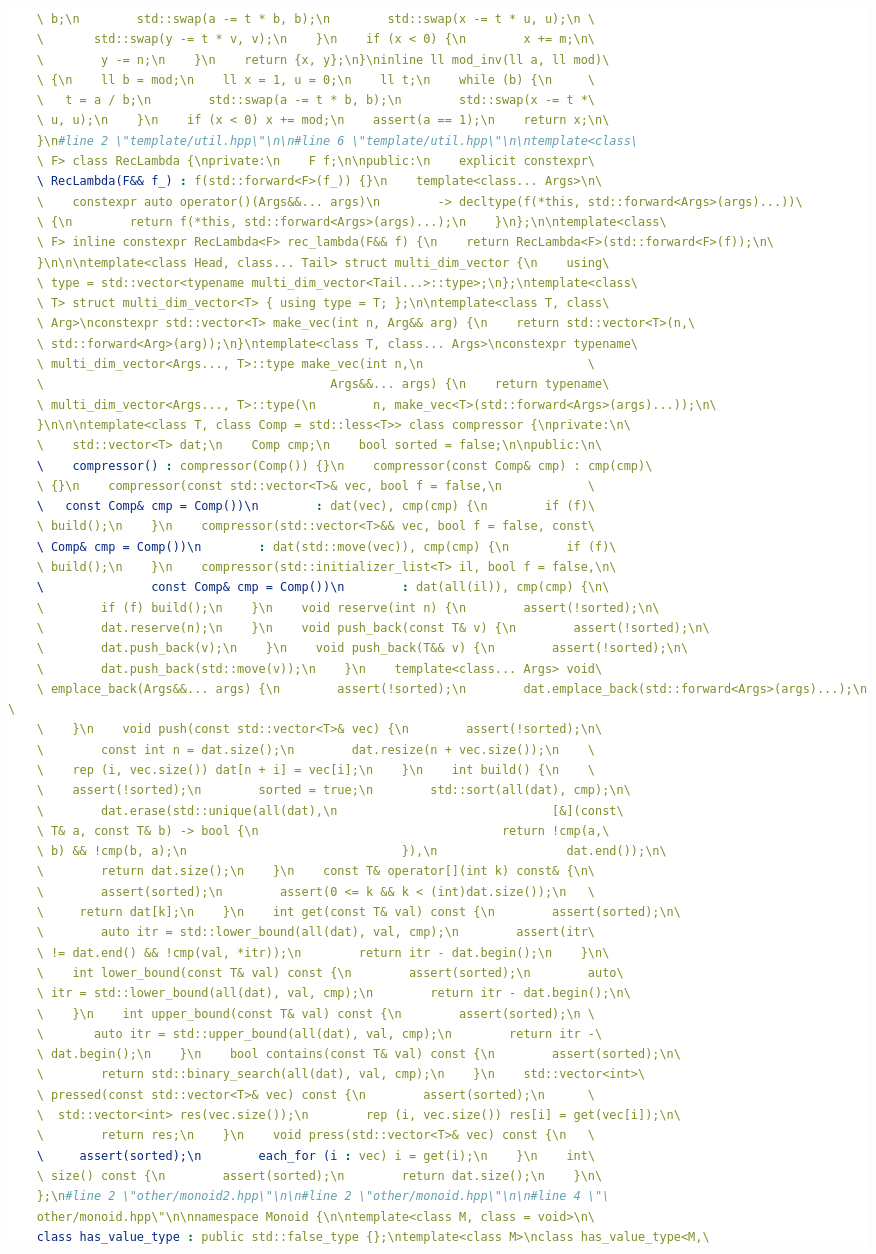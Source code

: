 ```yaml
    \ b;\n        std::swap(a -= t * b, b);\n        std::swap(x -= t * u, u);\n \
    \       std::swap(y -= t * v, v);\n    }\n    if (x < 0) {\n        x += m;\n\
    \        y -= n;\n    }\n    return {x, y};\n}\ninline ll mod_inv(ll a, ll mod)\
    \ {\n    ll b = mod;\n    ll x = 1, u = 0;\n    ll t;\n    while (b) {\n     \
    \   t = a / b;\n        std::swap(a -= t * b, b);\n        std::swap(x -= t *\
    \ u, u);\n    }\n    if (x < 0) x += mod;\n    assert(a == 1);\n    return x;\n\
    }\n#line 2 \"template/util.hpp\"\n\n#line 6 \"template/util.hpp\"\n\ntemplate<class\
    \ F> class RecLambda {\nprivate:\n    F f;\n\npublic:\n    explicit constexpr\
    \ RecLambda(F&& f_) : f(std::forward<F>(f_)) {}\n    template<class... Args>\n\
    \    constexpr auto operator()(Args&&... args)\n        -> decltype(f(*this, std::forward<Args>(args)...))\
    \ {\n        return f(*this, std::forward<Args>(args)...);\n    }\n};\n\ntemplate<class\
    \ F> inline constexpr RecLambda<F> rec_lambda(F&& f) {\n    return RecLambda<F>(std::forward<F>(f));\n\
    }\n\n\ntemplate<class Head, class... Tail> struct multi_dim_vector {\n    using\
    \ type = std::vector<typename multi_dim_vector<Tail...>::type>;\n};\ntemplate<class\
    \ T> struct multi_dim_vector<T> { using type = T; };\n\ntemplate<class T, class\
    \ Arg>\nconstexpr std::vector<T> make_vec(int n, Arg&& arg) {\n    return std::vector<T>(n,\
    \ std::forward<Arg>(arg));\n}\ntemplate<class T, class... Args>\nconstexpr typename\
    \ multi_dim_vector<Args..., T>::type make_vec(int n,\n                       \
    \                                        Args&&... args) {\n    return typename\
    \ multi_dim_vector<Args..., T>::type(\n        n, make_vec<T>(std::forward<Args>(args)...));\n\
    }\n\n\ntemplate<class T, class Comp = std::less<T>> class compressor {\nprivate:\n\
    \    std::vector<T> dat;\n    Comp cmp;\n    bool sorted = false;\n\npublic:\n\
    \    compressor() : compressor(Comp()) {}\n    compressor(const Comp& cmp) : cmp(cmp)\
    \ {}\n    compressor(const std::vector<T>& vec, bool f = false,\n            \
    \   const Comp& cmp = Comp())\n        : dat(vec), cmp(cmp) {\n        if (f)\
    \ build();\n    }\n    compressor(std::vector<T>&& vec, bool f = false, const\
    \ Comp& cmp = Comp())\n        : dat(std::move(vec)), cmp(cmp) {\n        if (f)\
    \ build();\n    }\n    compressor(std::initializer_list<T> il, bool f = false,\n\
    \               const Comp& cmp = Comp())\n        : dat(all(il)), cmp(cmp) {\n\
    \        if (f) build();\n    }\n    void reserve(int n) {\n        assert(!sorted);\n\
    \        dat.reserve(n);\n    }\n    void push_back(const T& v) {\n        assert(!sorted);\n\
    \        dat.push_back(v);\n    }\n    void push_back(T&& v) {\n        assert(!sorted);\n\
    \        dat.push_back(std::move(v));\n    }\n    template<class... Args> void\
    \ emplace_back(Args&&... args) {\n        assert(!sorted);\n        dat.emplace_back(std::forward<Args>(args)...);\n\
    \    }\n    void push(const std::vector<T>& vec) {\n        assert(!sorted);\n\
    \        const int n = dat.size();\n        dat.resize(n + vec.size());\n    \
    \    rep (i, vec.size()) dat[n + i] = vec[i];\n    }\n    int build() {\n    \
    \    assert(!sorted);\n        sorted = true;\n        std::sort(all(dat), cmp);\n\
    \        dat.erase(std::unique(all(dat),\n                              [&](const\
    \ T& a, const T& b) -> bool {\n                                  return !cmp(a,\
    \ b) && !cmp(b, a);\n                              }),\n                  dat.end());\n\
    \        return dat.size();\n    }\n    const T& operator[](int k) const& {\n\
    \        assert(sorted);\n        assert(0 <= k && k < (int)dat.size());\n   \
    \     return dat[k];\n    }\n    int get(const T& val) const {\n        assert(sorted);\n\
    \        auto itr = std::lower_bound(all(dat), val, cmp);\n        assert(itr\
    \ != dat.end() && !cmp(val, *itr));\n        return itr - dat.begin();\n    }\n\
    \    int lower_bound(const T& val) const {\n        assert(sorted);\n        auto\
    \ itr = std::lower_bound(all(dat), val, cmp);\n        return itr - dat.begin();\n\
    \    }\n    int upper_bound(const T& val) const {\n        assert(sorted);\n \
    \       auto itr = std::upper_bound(all(dat), val, cmp);\n        return itr -\
    \ dat.begin();\n    }\n    bool contains(const T& val) const {\n        assert(sorted);\n\
    \        return std::binary_search(all(dat), val, cmp);\n    }\n    std::vector<int>\
    \ pressed(const std::vector<T>& vec) const {\n        assert(sorted);\n      \
    \  std::vector<int> res(vec.size());\n        rep (i, vec.size()) res[i] = get(vec[i]);\n\
    \        return res;\n    }\n    void press(std::vector<T>& vec) const {\n   \
    \     assert(sorted);\n        each_for (i : vec) i = get(i);\n    }\n    int\
    \ size() const {\n        assert(sorted);\n        return dat.size();\n    }\n\
    };\n#line 2 \"other/monoid2.hpp\"\n\n#line 2 \"other/monoid.hpp\"\n\n#line 4 \"\
    other/monoid.hpp\"\n\nnamespace Monoid {\n\ntemplate<class M, class = void>\n\
    class has_value_type : public std::false_type {};\ntemplate<class M>\nclass has_value_type<M,\
```